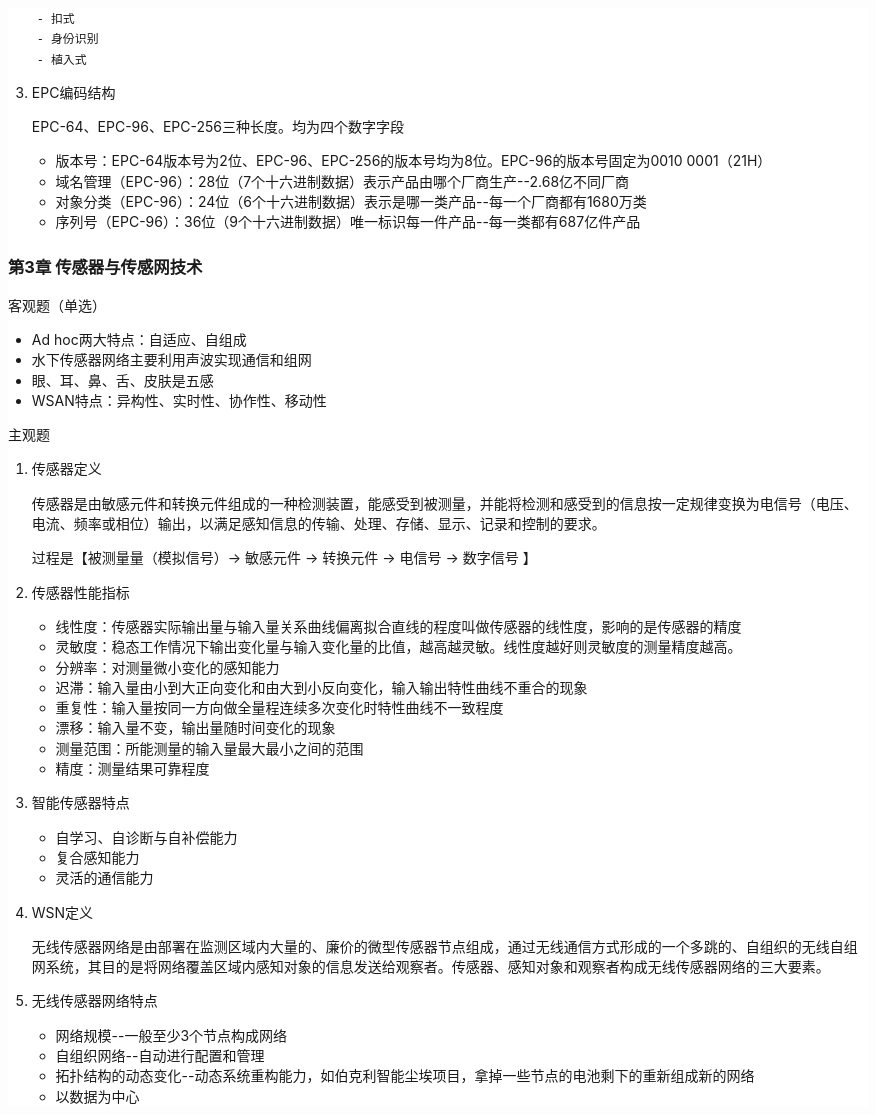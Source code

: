         - 扣式
        - 身份识别
        - 植入式

3. EPC编码结构

    EPC-64、EPC-96、EPC-256三种长度。均为四个数字字段

    - 版本号：EPC-64版本号为2位、EPC-96、EPC-256的版本号均为8位。EPC-96的版本号固定为0010 0001（21H）
    - 域名管理（EPC-96）：28位（7个十六进制数据）表示产品由哪个厂商生产--2.68亿不同厂商
    - 对象分类（EPC-96）：24位（6个十六进制数据）表示是哪一类产品--每一个厂商都有1680万类
    - 序列号（EPC-96）：36位（9个十六进制数据）唯一标识每一件产品--每一类都有687亿件产品

### 第3章 传感器与传感网技术

客观题（单选）

- Ad hoc两大特点：自适应、自组成
- 水下传感器网络主要利用声波实现通信和组网
- 眼、耳、鼻、舌、皮肤是五感
- WSAN特点：异构性、实时性、协作性、移动性

主观题

1. 传感器定义
 
    传感器是由敏感元件和转换元件组成的一种检测装置，能感受到被测量，并能将检测和感受到的信息按一定规律变换为电信号（电压、电流、频率或相位）输出，以满足感知信息的传输、处理、存储、显示、记录和控制的要求。
    
    过程是【被测量量（模拟信号）-> 敏感元件 -> 转换元件 -> 电信号 -> 数字信号 】

2. 传感器性能指标
 
    - 线性度：传感器实际输出量与输入量关系曲线偏离拟合直线的程度叫做传感器的线性度，影响的是传感器的精度
    - 灵敏度：稳态工作情况下输出变化量与输入变化量的比值，越高越灵敏。线性度越好则灵敏度的测量精度越高。
    - 分辨率：对测量微小变化的感知能力
    - 迟滞：输入量由小到大正向变化和由大到小反向变化，输入输出特性曲线不重合的现象
    - 重复性：输入量按同一方向做全量程连续多次变化时特性曲线不一致程度
    - 漂移：输入量不变，输出量随时间变化的现象
    - 测量范围：所能测量的输入量最大最小之间的范围
    - 精度：测量结果可靠程度

3. 智能传感器特点
 
    - 自学习、自诊断与自补偿能力
    - 复合感知能力
    - 灵活的通信能力

4. WSN定义
 
    无线传感器网络是由部署在监测区域内大量的、廉价的微型传感器节点组成，通过无线通信方式形成的一个多跳的、自组织的无线自组网系统，其目的是将网络覆盖区域内感知对象的信息发送给观察者。传感器、感知对象和观察者构成无线传感器网络的三大要素。

5. 无线传感器网络特点
 
    - 网络规模--一般至少3个节点构成网络
    - 自组织网络--自动进行配置和管理
    - 拓扑结构的动态变化--动态系统重构能力，如伯克利智能尘埃项目，拿掉一些节点的电池剩下的重新组成新的网络
    - 以数据为中心
